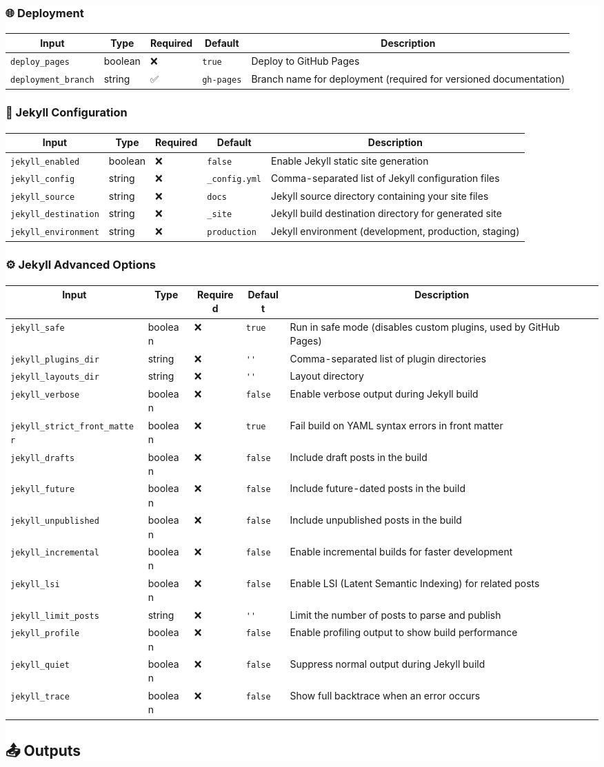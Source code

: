 ### 🌐 Deployment

| Input | Type | Required | Default | Description |
|-------|------|----------|---------|-------------|
| `deploy_pages` | boolean | ❌ | `true` | Deploy to GitHub Pages |
| `deployment_branch` | string | ✅ | `gh-pages` | Branch name for deployment (required for versioned documentation) |

### 🎨 Jekyll Configuration

| Input | Type | Required | Default | Description |
|-------|------|----------|---------|-------------|
| `jekyll_enabled` | boolean | ❌ | `false` | Enable Jekyll static site generation |
| `jekyll_config` | string | ❌ | `_config.yml` | Comma-separated list of Jekyll configuration files |
| `jekyll_source` | string | ❌ | `docs` | Jekyll source directory containing your site files |
| `jekyll_destination` | string | ❌ | `_site` | Jekyll build destination directory for generated site |
| `jekyll_environment` | string | ❌ | `production` | Jekyll environment (development, production, staging) |

### ⚙️ Jekyll Advanced Options

| Input | Type | Required | Default | Description |
|-------|------|----------|---------|-------------|
| `jekyll_safe` | boolean | ❌ | `true` | Run in safe mode (disables custom plugins, used by GitHub Pages) |
| `jekyll_plugins_dir` | string | ❌ | `''` | Comma-separated list of plugin directories |
| `jekyll_layouts_dir` | string | ❌ | `''` | Layout directory |
| `jekyll_verbose` | boolean | ❌ | `false` | Enable verbose output during Jekyll build |
| `jekyll_strict_front_matter` | boolean | ❌ | `true` | Fail build on YAML syntax errors in front matter |
| `jekyll_drafts` | boolean | ❌ | `false` | Include draft posts in the build |
| `jekyll_future` | boolean | ❌ | `false` | Include future-dated posts in the build |
| `jekyll_unpublished` | boolean | ❌ | `false` | Include unpublished posts in the build |
| `jekyll_incremental` | boolean | ❌ | `false` | Enable incremental builds for faster development |
| `jekyll_lsi` | boolean | ❌ | `false` | Enable LSI (Latent Semantic Indexing) for related posts |
| `jekyll_limit_posts` | string | ❌ | `''` | Limit the number of posts to parse and publish |
| `jekyll_profile` | boolean | ❌ | `false` | Enable profiling output to show build performance |
| `jekyll_quiet` | boolean | ❌ | `false` | Suppress normal output during Jekyll build |
| `jekyll_trace` | boolean | ❌ | `false` | Show full backtrace when an error occurs |

## 📤 Outputs

